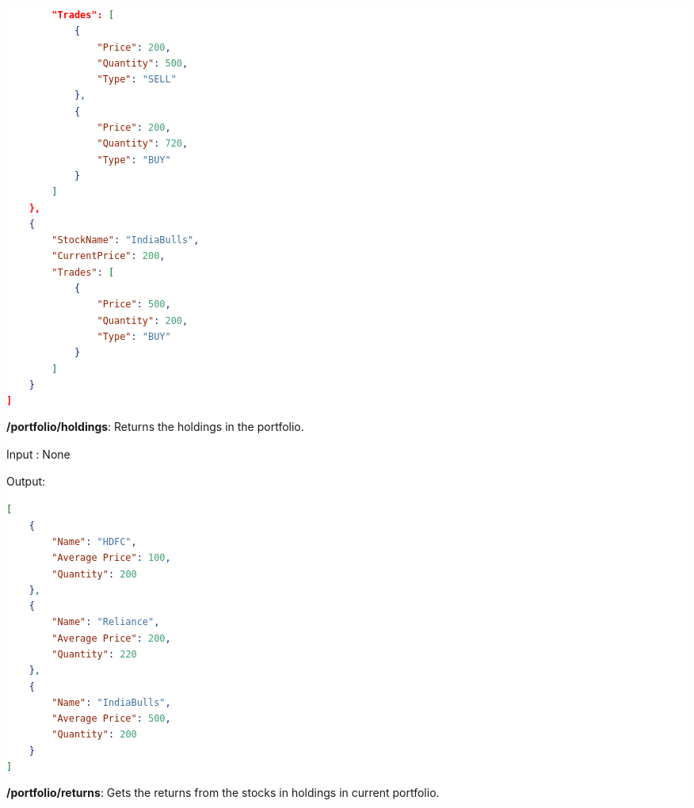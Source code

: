 ```JSON
        "Trades": [
            {
                "Price": 200,
                "Quantity": 500,
                "Type": "SELL"
            },
            {
                "Price": 200,
                "Quantity": 720,
                "Type": "BUY"
            }
        ]
    },
    {
        "StockName": "IndiaBulls",
        "CurrentPrice": 200,
        "Trades": [
            {
                "Price": 500,
                "Quantity": 200,
                "Type": "BUY"
            }
        ]
    }
]
```

**/portfolio/holdings**: Returns the holdings in the portfolio.

Input : None

Output:
```JSON
[
    {
        "Name": "HDFC",
        "Average Price": 100,
        "Quantity": 200
    },
    {
        "Name": "Reliance",
        "Average Price": 200,
        "Quantity": 220
    },
    {
        "Name": "IndiaBulls",
        "Average Price": 500,
        "Quantity": 200
    }
]
```

**/portfolio/returns**: Gets the returns from the stocks in holdings in current portfolio.
